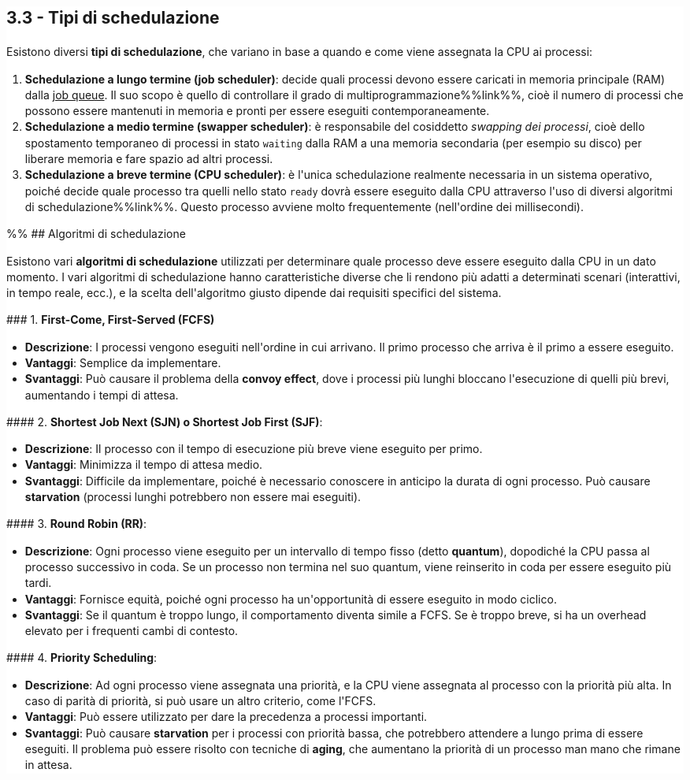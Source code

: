 ## 3.3 - Tipi di schedulazione

Esistono diversi **tipi di schedulazione**, che variano in base a quando e come viene assegnata la CPU ai processi:
1. **Schedulazione a lungo termine (job scheduler)**: decide quali processi devono essere caricati in memoria principale (RAM) dalla [job queue](Processo.md#3.2.1%20-%20Principali%20code%20di%20schedulazione). Il suo scopo è quello di controllare il grado di multiprogrammazione%%link%%, cioè il numero di processi che possono essere mantenuti in memoria e pronti per essere eseguiti contemporaneamente.
3. **Schedulazione a medio termine (swapper scheduler)**: è responsabile del cosiddetto _swapping dei processi_, cioè dello spostamento temporaneo di processi in stato `waiting` dalla RAM a una memoria secondaria (per esempio su disco) per liberare memoria e fare spazio ad altri processi.
4. **Schedulazione a breve termine (CPU scheduler)**: è l'unica schedulazione realmente necessaria in un sistema operativo, poiché decide quale processo tra quelli nello stato `ready` dovrà essere eseguito dalla CPU attraverso l'uso di diversi algoritmi di schedulazione%%link%%. Questo processo avviene molto frequentemente (nell'ordine dei millisecondi).

%%
\## Algoritmi di schedulazione

Esistono vari **algoritmi di schedulazione** utilizzati per determinare quale processo deve essere eseguito dalla CPU in un dato momento. I vari algoritmi di schedulazione hanno caratteristiche diverse che li rendono più adatti a determinati scenari (interattivi, in tempo reale, ecc.), e la scelta dell'algoritmo giusto dipende dai requisiti specifici del sistema.

\### 1. **First-Come, First-Served (FCFS)**

- **Descrizione**: I processi vengono eseguiti nell'ordine in cui arrivano. Il primo processo che arriva è il primo a essere eseguito.
- **Vantaggi**: Semplice da implementare.
- **Svantaggi**: Può causare il problema della **convoy effect**, dove i processi più lunghi bloccano l'esecuzione di quelli più brevi, aumentando i tempi di attesa.

\#### 2. **Shortest Job Next (SJN) o Shortest Job First (SJF)**:
- **Descrizione**: Il processo con il tempo di esecuzione più breve viene eseguito per primo.
- **Vantaggi**: Minimizza il tempo di attesa medio.
- **Svantaggi**: Difficile da implementare, poiché è necessario conoscere in anticipo la durata di ogni processo. Può causare **starvation** (processi lunghi potrebbero non essere mai eseguiti).

\#### 3. **Round Robin (RR)**:
- **Descrizione**: Ogni processo viene eseguito per un intervallo di tempo fisso (detto **quantum**), dopodiché la CPU passa al processo successivo in coda. Se un processo non termina nel suo quantum, viene reinserito in coda per essere eseguito più tardi.
- **Vantaggi**: Fornisce equità, poiché ogni processo ha un'opportunità di essere eseguito in modo ciclico.
- **Svantaggi**: Se il quantum è troppo lungo, il comportamento diventa simile a FCFS. Se è troppo breve, si ha un overhead elevato per i frequenti cambi di contesto.

\#### 4. **Priority Scheduling**:
- **Descrizione**: Ad ogni processo viene assegnata una priorità, e la CPU viene assegnata al processo con la priorità più alta. In caso di parità di priorità, si può usare un altro criterio, come l'FCFS.
- **Vantaggi**: Può essere utilizzato per dare la precedenza a processi importanti.
- **Svantaggi**: Può causare **starvation** per i processi con priorità bassa, che potrebbero attendere a lungo prima di essere eseguiti. Il problema può essere risolto con tecniche di **aging**, che aumentano la priorità di un processo man mano che rimane in attesa.

